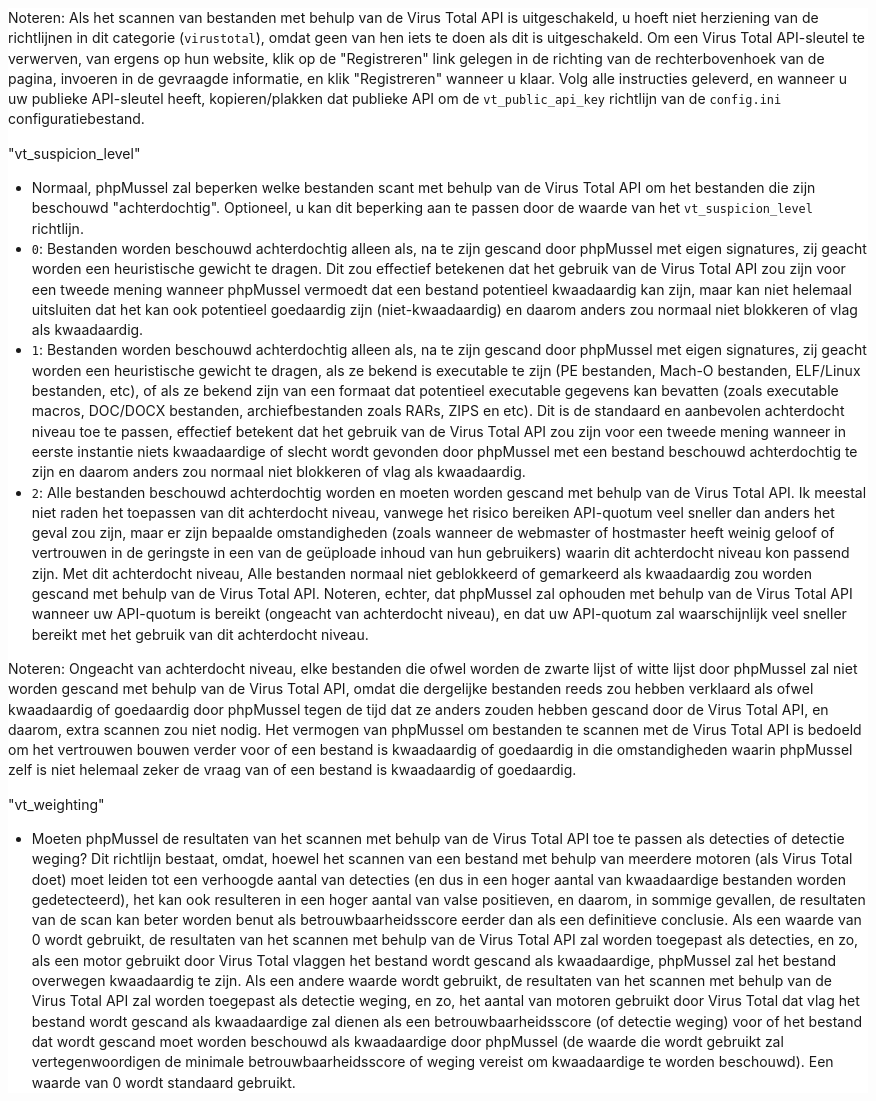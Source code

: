 Noteren: Als het scannen van bestanden met behulp van de Virus Total API is uitgeschakeld, u hoeft niet herziening van de richtlijnen in dit categorie (`virustotal`), omdat geen van hen iets te doen als dit is uitgeschakeld. Om een Virus Total API-sleutel te verwerven, van ergens op hun website, klik op de "Registreren" link gelegen in de richting van de rechterbovenhoek van de pagina, invoeren in de gevraagde informatie, en klik "Registreren" wanneer u klaar. Volg alle instructies geleverd, en wanneer u uw publieke API-sleutel heeft, kopieren/plakken dat publieke API om de `vt_public_api_key` richtlijn van de `config.ini` configuratiebestand.

"vt_suspicion_level"
- Normaal, phpMussel zal beperken welke bestanden scant met behulp van de Virus Total API om het bestanden die zijn beschouwd "achterdochtig". Optioneel, u kan dit beperking aan te passen door de waarde van het `vt_suspicion_level` richtlijn.
- `0`: Bestanden worden beschouwd achterdochtig alleen als, na te zijn gescand door phpMussel met eigen signatures, zij geacht worden een heuristische gewicht te dragen. Dit zou effectief betekenen dat het gebruik van de Virus Total API zou zijn voor een tweede mening wanneer phpMussel vermoedt dat een bestand potentieel kwaadaardig kan zijn, maar kan niet helemaal uitsluiten dat het kan ook potentieel goedaardig zijn (niet-kwaadaardig) en daarom anders zou normaal niet blokkeren of vlag als kwaadaardig.
- `1`: Bestanden worden beschouwd achterdochtig alleen als, na te zijn gescand door phpMussel met eigen signatures, zij geacht worden een heuristische gewicht te dragen, als ze bekend is executable te zijn (PE bestanden, Mach-O bestanden, ELF/Linux bestanden, etc), of als ze bekend zijn van een formaat dat potentieel executable gegevens kan bevatten (zoals executable macros, DOC/DOCX bestanden, archiefbestanden zoals RARs, ZIPS en etc). Dit is de standaard en aanbevolen achterdocht niveau toe te passen, effectief betekent dat het gebruik van de Virus Total API zou zijn voor een tweede mening wanneer in eerste instantie niets kwaadaardige of slecht wordt gevonden door phpMussel met een bestand beschouwd achterdochtig te zijn en daarom anders zou normaal niet blokkeren of vlag als kwaadaardig.
- `2`: Alle bestanden beschouwd achterdochtig worden en moeten worden gescand met behulp van de Virus Total API. Ik meestal niet raden het toepassen van dit achterdocht niveau, vanwege het risico bereiken API-quotum veel sneller dan anders het geval zou zijn, maar er zijn bepaalde omstandigheden (zoals wanneer de webmaster of hostmaster heeft weinig geloof of vertrouwen in de geringste in een van de geüploade inhoud van hun gebruikers) waarin dit achterdocht niveau kon passend zijn. Met dit achterdocht niveau, Alle bestanden normaal niet geblokkeerd of gemarkeerd als kwaadaardig zou worden gescand met behulp van de Virus Total API. Noteren, echter, dat phpMussel zal ophouden met behulp van de Virus Total API wanneer uw API-quotum is bereikt (ongeacht van achterdocht niveau), en dat uw API-quotum zal waarschijnlijk veel sneller bereikt met het gebruik van dit achterdocht niveau.

Noteren: Ongeacht van achterdocht niveau, elke bestanden die ofwel worden de zwarte lijst of witte lijst door phpMussel zal niet worden gescand met behulp van de Virus Total API, omdat die dergelijke bestanden reeds zou hebben verklaard als ofwel kwaadaardig of goedaardig door phpMussel tegen de tijd dat ze anders zouden hebben gescand door de Virus Total API, en daarom, extra scannen zou niet nodig. Het vermogen van phpMussel om bestanden te scannen met de Virus Total API is bedoeld om het vertrouwen bouwen verder voor of een bestand is kwaadaardig of goedaardig in die omstandigheden waarin phpMussel zelf is niet helemaal zeker de vraag van of een bestand is kwaadaardig of goedaardig.

"vt_weighting"
- Moeten phpMussel de resultaten van het scannen met behulp van de Virus Total API toe te passen als detecties of detectie weging? Dit richtlijn bestaat, omdat, hoewel het scannen van een bestand met behulp van meerdere motoren (als Virus Total doet) moet leiden tot een verhoogde aantal van detecties (en dus in een hoger aantal van kwaadaardige bestanden worden gedetecteerd), het kan ook resulteren in een hoger aantal van valse positieven, en daarom, in sommige gevallen, de resultaten van de scan kan beter worden benut als betrouwbaarheidsscore eerder dan als een definitieve conclusie. Als een waarde van 0 wordt gebruikt, de resultaten van het scannen met behulp van de Virus Total API zal worden toegepast als detecties, en zo, als een motor gebruikt door Virus Total vlaggen het bestand wordt gescand als kwaadaardige, phpMussel zal het bestand overwegen kwaadaardig te zijn. Als een andere waarde wordt gebruikt, de resultaten van het scannen met behulp van de Virus Total API zal worden toegepast als detectie weging, en zo, het aantal van motoren gebruikt door Virus Total dat vlag het bestand wordt gescand als kwaadaardige zal dienen als een betrouwbaarheidsscore (of detectie weging) voor of het bestand dat wordt gescand moet worden beschouwd als kwaadaardige door phpMussel (de waarde die wordt gebruikt zal vertegenwoordigen de minimale betrouwbaarheidsscore of weging vereist om kwaadaardige te worden beschouwd). Een waarde van 0 wordt standaard gebruikt.
